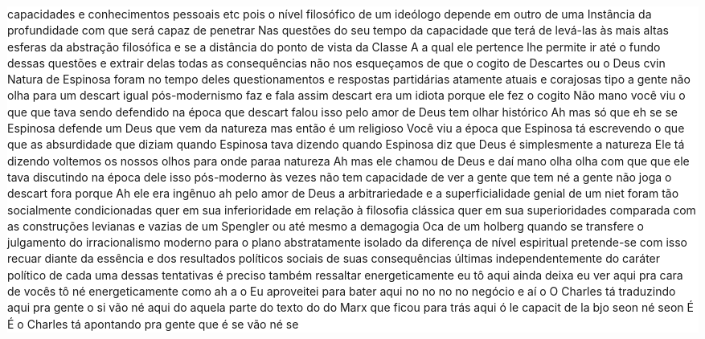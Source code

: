 capacidades e conhecimentos pessoais etc
pois o nível filosófico de um ideólogo
depende em outro de uma Instância da
profundidade com que será capaz de
penetrar Nas questões do seu tempo da
capacidade que terá de levá-las às mais
altas esferas da abstração filosófica e
se a distância do ponto de vista da
Classe A a qual ele pertence lhe permite
ir até o fundo dessas questões e extrair
delas todas as consequências não nos
esqueçamos de que o cogito de Descartes
ou o Deus cvin Natura de Espinosa foram
no tempo deles questionamentos e
respostas partidárias atamente atuais e
corajosas tipo a gente não olha para um
descart igual pós-modernismo faz e fala
assim descart era um idiota porque ele
fez o cogito Não mano você viu o que que
tava sendo defendido na época que
descart falou isso pelo amor de Deus tem
olhar histórico Ah mas só que
eh se se Espinosa defende um Deus que
vem da natureza mas então é um
religioso Você viu a época que
Espinosa tá escrevendo o que que as
absurdidade que diziam quando Espinosa
tava dizendo quando Espinosa diz que
Deus é simplesmente a natureza Ele tá
dizendo voltemos os nossos olhos para
onde paraa natureza Ah mas ele chamou de
Deus e daí mano olha olha com que que
ele tava discutindo na época dele isso
pós-moderno às vezes não tem capacidade
de ver a gente que tem né a gente não
joga o descart fora porque Ah ele era
ingênuo ah pelo amor de Deus a
arbitrariedade e a superficialidade
genial de um niet foram tão socialmente
condicionadas quer em sua inferioridade
em relação à filosofia clássica quer em
sua superioridades comparada com as
construções levianas e vazias de um
Spengler ou até mesmo a demagogia Oca de
um
holberg quando se transfere o julgamento
do irracionalismo moderno para o plano
abstratamente isolado da diferença de
nível espiritual pretende-se com isso
recuar diante da essência e dos
resultados políticos sociais de suas
consequências últimas independentemente
do caráter político de cada uma dessas
tentativas é preciso também ressaltar
energeticamente eu tô aqui ainda deixa
eu ver aqui pra cara de vocês tô
né energeticamente como ah
a o Eu aproveitei para bater aqui no no
no no negócio e aí o O Charles tá
traduzindo aqui pra gente o si vão né
aqui do aquela parte do texto do do Marx
que ficou para trás aqui ó le capacit de
la bjo seon né seon É É o Charles tá
apontando pra gente que é se vão né se